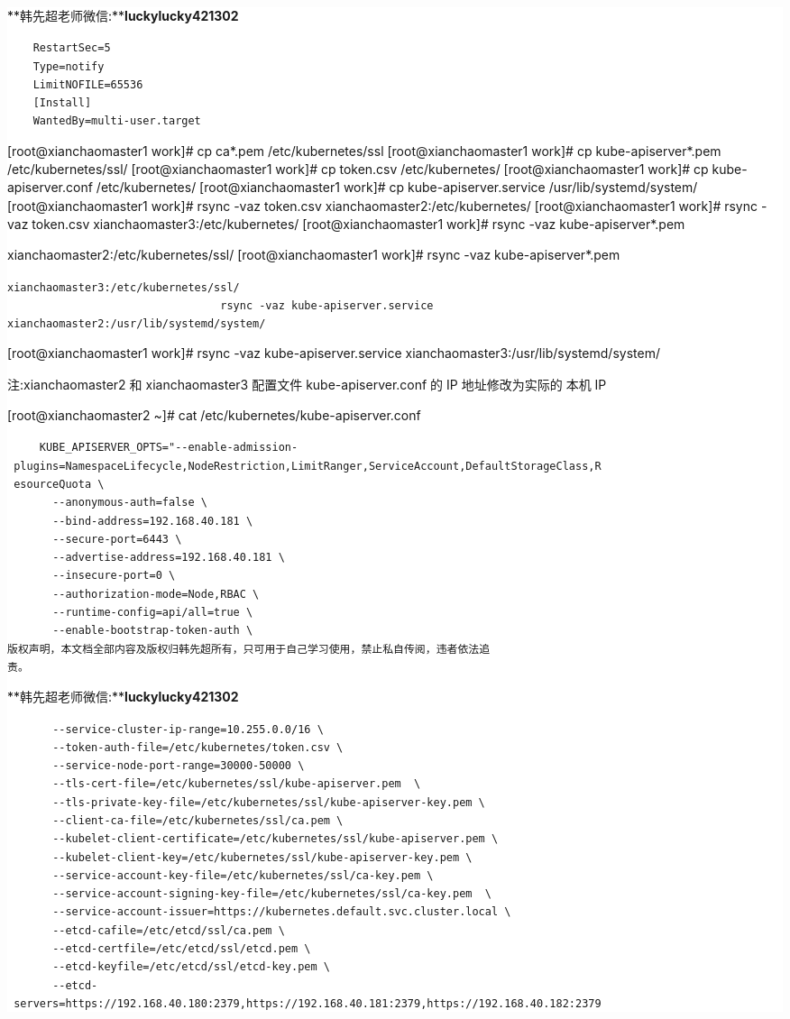 **韩先超老师微信:****luckylucky421302**

```
    RestartSec=5
    Type=notify
    LimitNOFILE=65536
    [Install]
    WantedBy=multi-user.target
```

[root@xianchaomaster1 work]# cp ca*.pem /etc/kubernetes/ssl
 [root@xianchaomaster1 work]# cp kube-apiserver*.pem /etc/kubernetes/ssl/ [root@xianchaomaster1 work]# cp token.csv /etc/kubernetes/
 [root@xianchaomaster1 work]# cp kube-apiserver.conf /etc/kubernetes/ [root@xianchaomaster1 work]# cp kube-apiserver.service /usr/lib/systemd/system/ [root@xianchaomaster1 work]# rsync -vaz token.csv xianchaomaster2:/etc/kubernetes/ [root@xianchaomaster1 work]# rsync -vaz token.csv xianchaomaster3:/etc/kubernetes/ [root@xianchaomaster1 work]# rsync -vaz kube-apiserver*.pem

xianchaomaster2:/etc/kubernetes/ssl/
 [root@xianchaomaster1 work]# rsync -vaz kube-apiserver*.pem

```
xianchaomaster3:/etc/kubernetes/ssl/
                                 rsync -vaz kube-apiserver.service
xianchaomaster2:/usr/lib/systemd/system/
```

[root@xianchaomaster1 work]# rsync -vaz kube-apiserver.service xianchaomaster3:/usr/lib/systemd/system/

注:xianchaomaster2 和 xianchaomaster3 配置文件 kube-apiserver.conf 的 IP 地址修改为实际的 本机 IP

[root@xianchaomaster2 ~]# cat /etc/kubernetes/kube-apiserver.conf

```
     KUBE_APISERVER_OPTS="--enable-admission-
 plugins=NamespaceLifecycle,NodeRestriction,LimitRanger,ServiceAccount,DefaultStorageClass,R
 esourceQuota \
       --anonymous-auth=false \
       --bind-address=192.168.40.181 \
       --secure-port=6443 \
       --advertise-address=192.168.40.181 \
       --insecure-port=0 \
       --authorization-mode=Node,RBAC \
       --runtime-config=api/all=true \
       --enable-bootstrap-token-auth \
版权声明，本文档全部内容及版权归韩先超所有，只可用于自己学习使用，禁止私自传阅，违者依法追
责。
```

**韩先超老师微信:****luckylucky421302**

```
       --service-cluster-ip-range=10.255.0.0/16 \
       --token-auth-file=/etc/kubernetes/token.csv \
       --service-node-port-range=30000-50000 \
       --tls-cert-file=/etc/kubernetes/ssl/kube-apiserver.pem  \
       --tls-private-key-file=/etc/kubernetes/ssl/kube-apiserver-key.pem \
       --client-ca-file=/etc/kubernetes/ssl/ca.pem \
       --kubelet-client-certificate=/etc/kubernetes/ssl/kube-apiserver.pem \
       --kubelet-client-key=/etc/kubernetes/ssl/kube-apiserver-key.pem \
       --service-account-key-file=/etc/kubernetes/ssl/ca-key.pem \
       --service-account-signing-key-file=/etc/kubernetes/ssl/ca-key.pem  \
       --service-account-issuer=https://kubernetes.default.svc.cluster.local \
       --etcd-cafile=/etc/etcd/ssl/ca.pem \
       --etcd-certfile=/etc/etcd/ssl/etcd.pem \
       --etcd-keyfile=/etc/etcd/ssl/etcd-key.pem \
       --etcd-
 servers=https://192.168.40.180:2379,https://192.168.40.181:2379,https://192.168.40.182:2379
```

[əˈpru**ː**v]: 批准